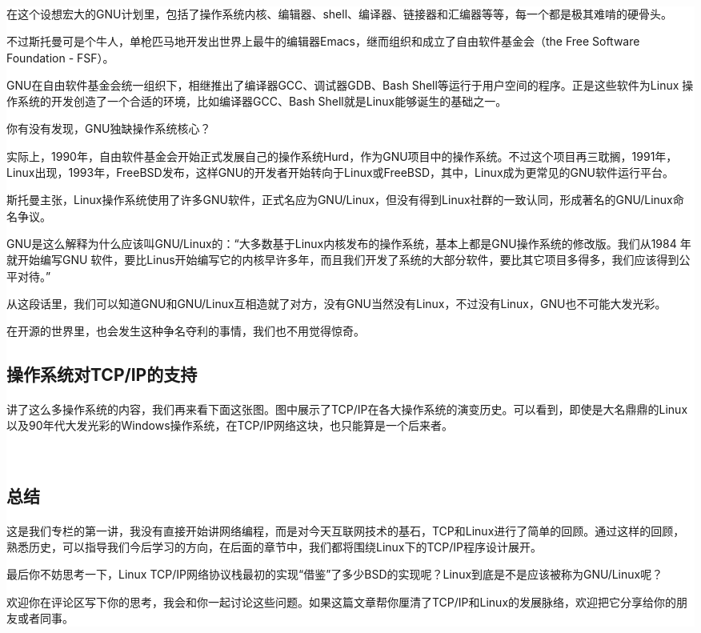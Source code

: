 
在这个设想宏大的GNU计划里，包括了操作系统内核、编辑器、shell、编译器、链接器和汇编器等等，每一个都是极其难啃的硬骨头。

不过斯托曼可是个牛人，单枪匹马地开发出世界上最牛的编辑器Emacs，继而组织和成立了自由软件基金会（the Free Software Foundation - FSF）。

GNU在自由软件基金会统一组织下，相继推出了编译器GCC、调试器GDB、Bash Shell等运行于用户空间的程序。正是这些软件为Linux 操作系统的开发创造了一个合适的环境，比如编译器GCC、Bash Shell就是Linux能够诞生的基础之一。

你有没有发现，GNU独缺操作系统核心？

实际上，1990年，自由软件基金会开始正式发展自己的操作系统Hurd，作为GNU项目中的操作系统。不过这个项目再三耽搁，1991年，Linux出现，1993年，FreeBSD发布，这样GNU的开发者开始转向于Linux或FreeBSD，其中，Linux成为更常见的GNU软件运行平台。

斯托曼主张，Linux操作系统使用了许多GNU软件，正式名应为GNU/Linux，但没有得到Linux社群的一致认同，形成著名的GNU/Linux命名争议。

GNU是这么解释为什么应该叫GNU/Linux的：“大多数基于Linux内核发布的操作系统，基本上都是GNU操作系统的修改版。我们从1984 年就开始编写GNU 软件，要比Linus开始编写它的内核早许多年，而且我们开发了系统的大部分软件，要比其它项目多得多，我们应该得到公平对待。”

从这段话里，我们可以知道GNU和GNU/Linux互相造就了对方，没有GNU当然没有Linux，不过没有Linux，GNU也不可能大发光彩。

在开源的世界里，也会发生这种争名夺利的事情，我们也不用觉得惊奇。

## 操作系统对TCP/IP的支持

讲了这么多操作系统的内容，我们再来看下面这张图。图中展示了TCP/IP在各大操作系统的演变历史。可以看到，即使是大名鼎鼎的Linux以及90年代大发光彩的Windows操作系统，在TCP/IP网络这块，也只能算是一个后来者。

<img src="https://static001.geekbang.org/resource/image/0f/e1/0f783e74927d70794421cf5983f22ae1.png" alt="">

## 总结

这是我们专栏的第一讲，我没有直接开始讲网络编程，而是对今天互联网技术的基石，TCP和Linux进行了简单的回顾。通过这样的回顾，熟悉历史，可以指导我们今后学习的方向，在后面的章节中，我们都将围绕Linux下的TCP/IP程序设计展开。

最后你不妨思考一下，Linux TCP/IP网络协议栈最初的实现“借鉴”了多少BSD的实现呢？Linux到底是不是应该被称为GNU/Linux呢？

欢迎你在评论区写下你的思考，我会和你一起讨论这些问题。如果这篇文章帮你厘清了TCP/IP和Linux的发展脉络，欢迎把它分享给你的朋友或者同事。
